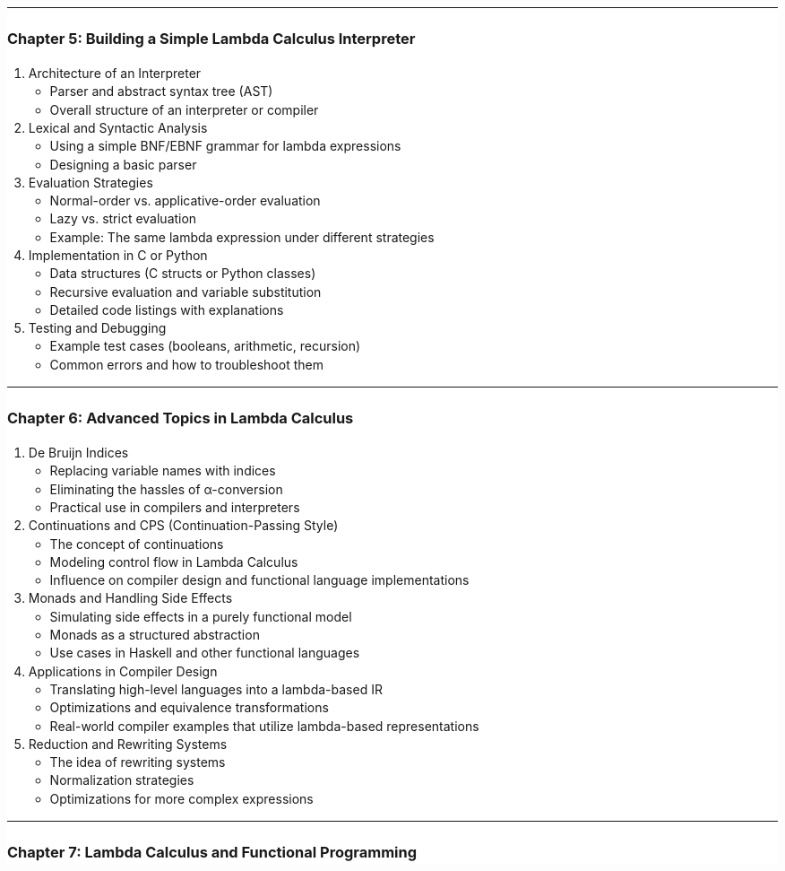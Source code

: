 ------

### Chapter 5: Building a Simple Lambda Calculus Interpreter

1. Architecture of an Interpreter
   - Parser and abstract syntax tree (AST)
   - Overall structure of an interpreter or compiler
2. Lexical and Syntactic Analysis
   - Using a simple BNF/EBNF grammar for lambda expressions
   - Designing a basic parser
3. Evaluation Strategies
   - Normal-order vs. applicative-order evaluation
   - Lazy vs. strict evaluation
   - Example: The same lambda expression under different strategies
4. Implementation in C or Python
   - Data structures (C structs or Python classes)
   - Recursive evaluation and variable substitution
   - Detailed code listings with explanations
5. Testing and Debugging
   - Example test cases (booleans, arithmetic, recursion)
   - Common errors and how to troubleshoot them

------

### Chapter 6: **Advanced Topics in Lambda Calculus**

1. De Bruijn Indices
   - Replacing variable names with indices
   - Eliminating the hassles of α-conversion
   - Practical use in compilers and interpreters
2. Continuations and CPS (Continuation-Passing Style)
   - The concept of continuations
   - Modeling control flow in Lambda Calculus
   - Influence on compiler design and functional language implementations
3. Monads and Handling Side Effects
   - Simulating side effects in a purely functional model
   - Monads as a structured abstraction
   - Use cases in Haskell and other functional languages
4. Applications in Compiler Design
   - Translating high-level languages into a lambda-based IR
   - Optimizations and equivalence transformations
   - Real-world compiler examples that utilize lambda-based representations
5. Reduction and Rewriting Systems
   - The idea of rewriting systems
   - Normalization strategies
   - Optimizations for more complex expressions

------

### Chapter 7: **Lambda Calculus and Functional Programming**
